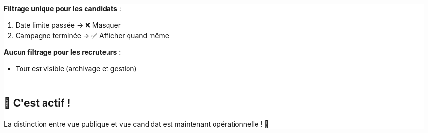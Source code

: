 **Filtrage unique pour les candidats** :
1. Date limite passée → ❌ Masquer
2. Campagne terminée → ✅ Afficher quand même

**Aucun filtrage pour les recruteurs** :
- Tout est visible (archivage et gestion)

---

## 🚀 C'est actif !

La distinction entre vue publique et vue candidat est maintenant opérationnelle ! 🎉

